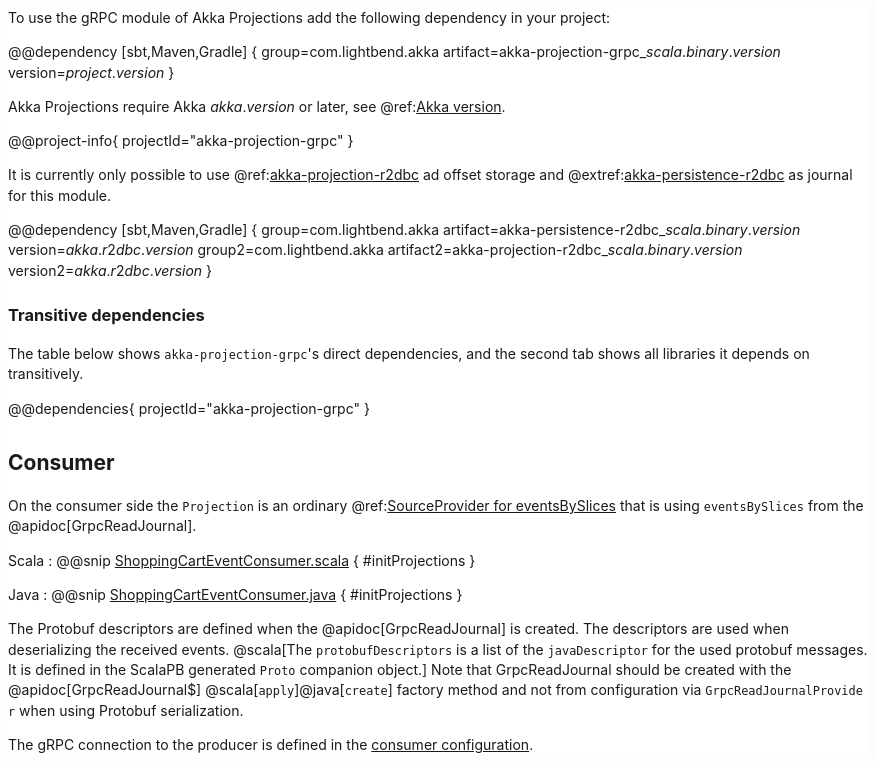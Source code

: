 To use the gRPC module of Akka Projections add the following dependency in your project:

@@dependency [sbt,Maven,Gradle] {
  group=com.lightbend.akka
  artifact=akka-projection-grpc_$scala.binary.version$
  version=$project.version$
}

Akka Projections require Akka $akka.version$ or later, see @ref:[Akka version](overview.md#akka-version).

@@project-info{ projectId="akka-projection-grpc" }

It is currently only possible to use @ref:[akka-projection-r2dbc](r2dbc.md) ad offset storage and
@extref:[akka-persistence-r2dbc](akka-persistence-r2dbc:journal.html) as journal for this module.

@@dependency [sbt,Maven,Gradle] {
group=com.lightbend.akka
artifact=akka-persistence-r2dbc_$scala.binary.version$
version=$akka.r2dbc.version$
group2=com.lightbend.akka
artifact2=akka-projection-r2dbc_$scala.binary.version$
version2=$akka.r2dbc.version$
}

### Transitive dependencies

The table below shows `akka-projection-grpc`'s direct dependencies, and the second tab shows all libraries it depends on transitively.

@@dependencies{ projectId="akka-projection-grpc" }

## Consumer

On the consumer side the `Projection` is an ordinary @ref:[SourceProvider for eventsBySlices](eventsourced.md#sourceprovider-for-eventsbyslices)
that is using `eventsBySlices` from the @apidoc[GrpcReadJournal].

Scala
:  @@snip [ShoppingCartEventConsumer.scala](/samples/grpc/shopping-analytics-service-scala/src/main/scala/shopping/analytics/ShoppingCartEventConsumer.scala) { #initProjections }

Java
:  @@snip [ShoppingCartEventConsumer.java](/samples/grpc/shopping-analytics-service-java/src/main/java/shopping/analytics/ShoppingCartEventConsumer.java) { #initProjections }

The Protobuf descriptors are defined when the @apidoc[GrpcReadJournal] is created. The descriptors are used
when deserializing the received events. @scala[The `protobufDescriptors` is a list of the `javaDescriptor` for the used protobuf messages.
It is defined in the ScalaPB generated `Proto` companion object.]
Note that GrpcReadJournal should be created with the @apidoc[GrpcReadJournal$] @scala[`apply`]@java[`create`] factory method
and not from configuration via `GrpcReadJournalProvider` when using Protobuf serialization.

The gRPC connection to the producer is defined in the [consumer configuration](#consumer-configuration).
